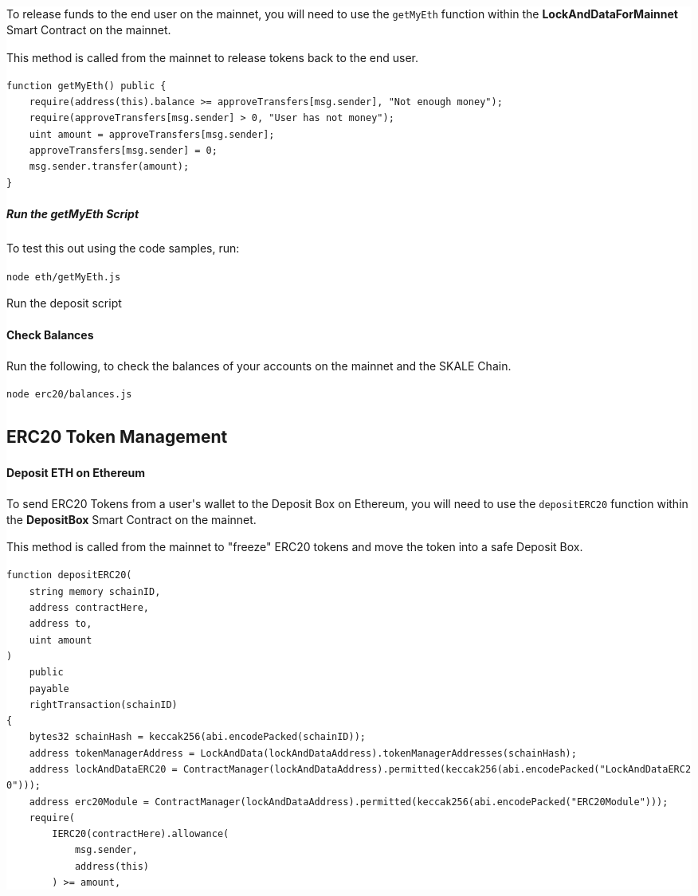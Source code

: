 To release funds to the end user on the mainnet, you will need to use the `getMyEth` function within the **LockAndDataForMainnet** Smart Contract on the mainnet.  
  
This method is called from the mainnet to release tokens back to the end user.

```
function getMyEth() public {
    require(address(this).balance >= approveTransfers[msg.sender], "Not enough money");
    require(approveTransfers[msg.sender] > 0, "User has not money");
    uint amount = approveTransfers[msg.sender];
    approveTransfers[msg.sender] = 0;
    msg.sender.transfer(amount);
}
```

##### Run the getMyEth Script

To test this out using the code samples, run:
```bash
node eth/getMyEth.js
```


Run the deposit script


<a name="balances_eth"></a>
#### Check Balances

Run the following, to check the balances of your accounts on the mainnet and the SKALE Chain.  

```bash
node erc20/balances.js
```
<a name="erc20"></a>
## ERC20 Token Management

<a name="deposit_erc20"></a>
#### Deposit ETH on Ethereum

 To send ERC20 Tokens from a user's wallet to the Deposit Box on Ethereum, you will need to use the `depositERC20` function within the **DepositBox** Smart Contract on the mainnet.  
  
This method is called from the mainnet to "freeze" ERC20 tokens and move the token into a safe Deposit Box.

```
function depositERC20(
    string memory schainID,
    address contractHere,
    address to,
    uint amount
)
    public
    payable
    rightTransaction(schainID)
{
    bytes32 schainHash = keccak256(abi.encodePacked(schainID));
    address tokenManagerAddress = LockAndData(lockAndDataAddress).tokenManagerAddresses(schainHash);
    address lockAndDataERC20 = ContractManager(lockAndDataAddress).permitted(keccak256(abi.encodePacked("LockAndDataERC20")));
    address erc20Module = ContractManager(lockAndDataAddress).permitted(keccak256(abi.encodePacked("ERC20Module")));
    require(
        IERC20(contractHere).allowance(
            msg.sender,
            address(this)
        ) >= amount,
```